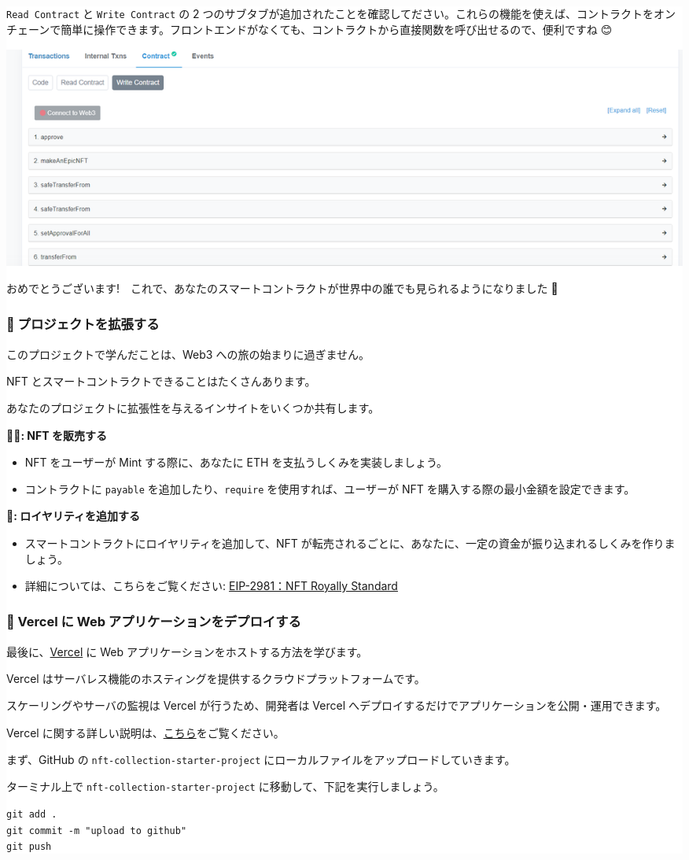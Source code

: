 `Read Contract` と `Write Contract` の 2 つのサブタブが追加されたことを確認してださい。これらの機能を使えば、コントラクトをオンチェーンで簡単に操作できます。フロントエンドがなくても、コントラクトから直接関数を呼び出せるので、便利ですね 😊

![](/public/images/102-ETH-NFT-Collection/section-4/4_2_11.png)

おめでとうございます!　これで、あなたのスマートコントラクトが世界中の誰でも見られるようになりました 🚀

### 🔮 プロジェクトを拡張する

このプロジェクトで学んだことは、Web3 への旅の始まりに過ぎません。

NFT とスマートコントラクトできることはたくさんあります。

あなたのプロジェクトに拡張性を与えるインサイトをいくつか共有します。

**🧞‍♂️: NFT を販売する**

- NFT をユーザーが Mint する際に、あなたに ETH を支払うしくみを実装しましょう。

- コントラクトに `payable` を追加したり、`require` を使用すれば、ユーザーが NFT を購入する際の最小金額を設定できます。

**🍁: ロイヤリティを追加する**

- スマートコントラクトにロイヤリティを追加して、NFT が転売されるごとに、あなたに、一定の資金が振り込まれるしくみを作りましょう。

- 詳細については、こちらをご覧ください: [EIP-2981：NFT Royally Standard ](https://eips.ethereum.org/EIPS/eip-2981)

### 🤟 Vercel に Web アプリケーションをデプロイする

最後に、[Vercel](https://vercel.com/) に Web アプリケーションをホストする方法を学びます。

Vercel はサーバレス機能のホスティングを提供するクラウドプラットフォームです。

スケーリングやサーバの監視は Vercel が行うため、開発者は Vercel へデプロイするだけでアプリケーションを公開・運用できます。

Vercel に関する詳しい説明は、[こちら](https://zenn.dev/lollipop_onl/articles/eoz-vercel-pricing-2020)をご覧ください。

まず、GitHub の `nft-collection-starter-project` にローカルファイルをアップロードしていきます。

ターミナル上で `nft-collection-starter-project` に移動して、下記を実行しましょう。

```
git add .
git commit -m "upload to github"
git push
```
